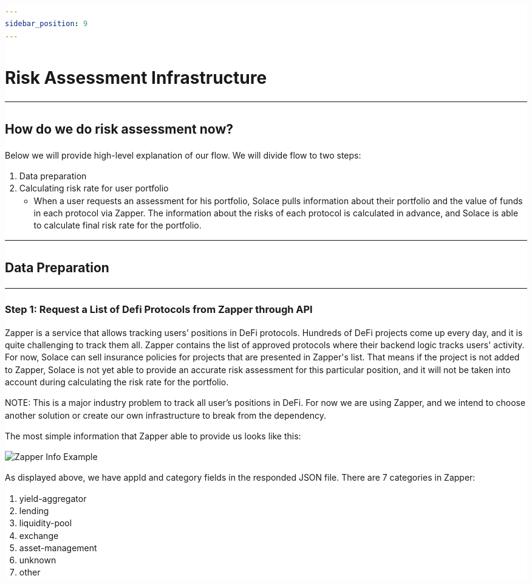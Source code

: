 ```yaml
---
sidebar_position: 9
---
```


# Risk Assessment Infrastructure
---
## How do we do risk assessment now? 

Below we will provide high-level explanation of our flow. We will divide flow to two steps:
1. Data preparation
2. Calculating risk rate for user portfolio
    - When a user requests an assessment for his portfolio, Solace pulls information about their portfolio and the value of funds in each protocol via Zapper. The information about the risks of each protocol is calculated in advance, and Solace is able to calculate final risk rate for the portfolio. 

---
## Data Preparation  
---
### Step 1: Request a List of Defi Protocols from Zapper through API

Zapper is a service that allows tracking users’ positions in DeFi protocols. Hundreds of DeFi projects come up every day, and it is quite challenging to track them all. Zapper contains the list of approved protocols where their backend logic tracks users' activity. For now, Solace can sell insurance policies for projects that are presented in Zapper's list. That means if the project is not added to Zapper, Solace is not yet able to provide an accurate risk assessment for this particular position, and it will not be taken into account during calculating the risk rate for the portfolio.

NOTE: This is a major industry problem to track all user’s positions in DeFi. For now we are using Zapper, and we intend to choose another solution or create our own infrastructure to break from the dependency.

The most simple information that Zapper able to provide us looks like this:

<div style={{"display":"flex", "justify-content":"center", "align-items":"center", "justify-content":"center" }} >

<img src="/img/zapper-info.png" alt="Zapper Info Example" width="300px" />

</div>

As displayed above, we have appId and category fields in the responded JSON file. There are 7 categories in Zapper:
1. yield-aggregator
2. lending
3. liquidity-pool
4. exchange
5. asset-management
6. unknown
7. other
